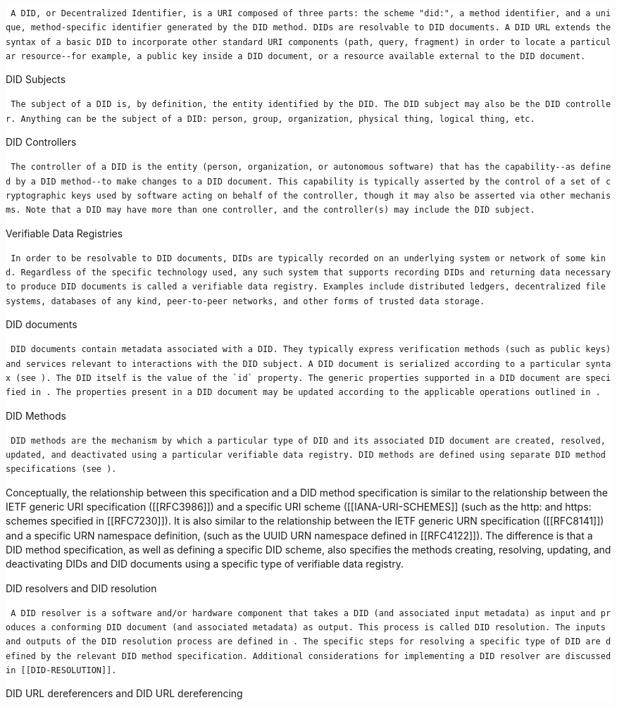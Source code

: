      A DID, or Decentralized Identifier, is a URI composed of three parts: the scheme "did:", a method identifier, and a unique, method-specific identifier generated by the DID method. DIDs are resolvable to DID documents. A DID URL extends the syntax of a basic DID to incorporate other standard URI components (path, query, fragment) in order to locate a particular resource--for example, a public key inside a DID document, or a resource available external to the DID document. 
DID Subjects

     The subject of a DID is, by definition, the entity identified by the DID. The DID subject may also be the DID controller. Anything can be the subject of a DID: person, group, organization, physical thing, logical thing, etc. 
DID Controllers

     The controller of a DID is the entity (person, organization, or autonomous software) that has the capability--as defined by a DID method--to make changes to a DID document. This capability is typically asserted by the control of a set of cryptographic keys used by software acting on behalf of the controller, though it may also be asserted via other mechanisms. Note that a DID may have more than one controller, and the controller(s) may include the DID subject. 
Verifiable Data Registries

     In order to be resolvable to DID documents, DIDs are typically recorded on an underlying system or network of some kind. Regardless of the specific technology used, any such system that supports recording DIDs and returning data necessary to produce DID documents is called a verifiable data registry. Examples include distributed ledgers, decentralized file systems, databases of any kind, peer-to-peer networks, and other forms of trusted data storage. 
DID documents

     DID documents contain metadata associated with a DID. They typically express verification methods (such as public keys) and services relevant to interactions with the DID subject. A DID document is serialized according to a particular syntax (see ). The DID itself is the value of the `id` property. The generic properties supported in a DID document are specified in . The properties present in a DID document may be updated according to the applicable operations outlined in . 
DID Methods

     DID methods are the mechanism by which a particular type of DID and its associated DID document are created, resolved, updated, and deactivated using a particular verifiable data registry. DID methods are defined using separate DID method specifications (see ). 

Conceptually, the relationship between this specification and a DID method
specification is similar to the relationship between the IETF generic URI
specification ([[RFC3986]]) and a specific URI scheme ([[IANA-URI-SCHEMES]]
(such as the http: and https: schemes specified in [[RFC7230]]). It is also
similar to the relationship between the IETF generic URN specification
([[RFC8141]]) and a specific URN namespace definition, (such as the UUID URN
namespace defined in [[RFC4122]]). The difference is that a DID method
specification, as well as defining a specific DID scheme, also specifies the
methods creating, resolving, updating, and deactivating DIDs and DID documents
using a specific type of verifiable data registry.

DID resolvers and DID resolution

     A DID resolver is a software and/or hardware component that takes a DID (and associated input metadata) as input and produces a conforming DID document (and associated metadata) as output. This process is called DID resolution. The inputs and outputs of the DID resolution process are defined in . The specific steps for resolving a specific type of DID are defined by the relevant DID method specification. Additional considerations for implementing a DID resolver are discussed in [[DID-RESOLUTION]]. 
DID URL dereferencers and DID URL dereferencing
